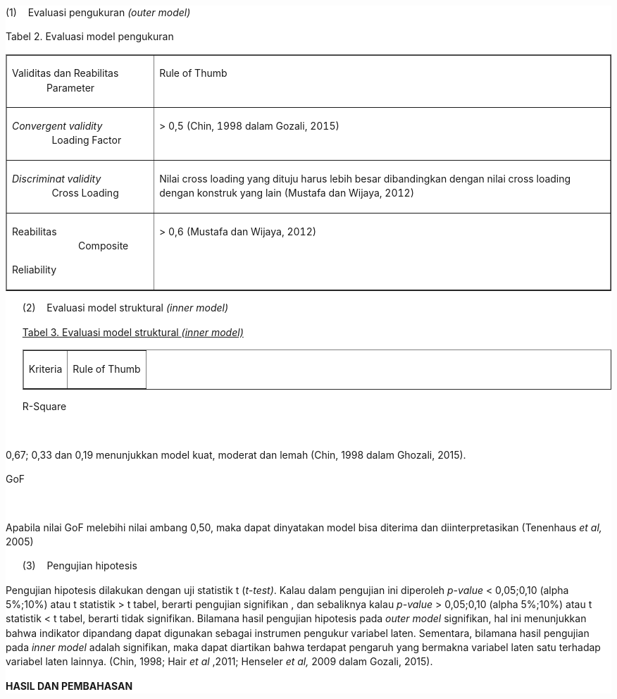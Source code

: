 <p><span class="font1">(1) &nbsp;&nbsp;&nbsp;Evaluasi pengukuran </span><span class="font1" style="font-style:italic;">(outer model)</span></p></li></ul>
<p><span class="font1">Tabel 2. Evaluasi model pengukuran</span></p>
<table border="1">
<tr><td style="vertical-align:top;">
<p><span class="font1">Validitas dan Reabilitas &nbsp;&nbsp;&nbsp;&nbsp;&nbsp;&nbsp;&nbsp;&nbsp;&nbsp;&nbsp;&nbsp;&nbsp;&nbsp;Parameter</span></p></td><td style="vertical-align:top;">
<p><span class="font1">Rule of Thumb</span></p></td></tr>
<tr><td style="vertical-align:top;">
<p><span class="font1" style="font-style:italic;">Convergent validity</span><span class="font1"> &nbsp;&nbsp;&nbsp;&nbsp;&nbsp;&nbsp;&nbsp;&nbsp;&nbsp;&nbsp;&nbsp;&nbsp;&nbsp;&nbsp;&nbsp;Loading Factor</span></p></td><td style="vertical-align:top;">
<p><span class="font1">&gt; 0,5 (Chin, 1998 dalam Gozali, 2015)</span></p></td></tr>
<tr><td style="vertical-align:top;">
<p><span class="font1" style="font-style:italic;">Discriminat validity</span><span class="font1"> &nbsp;&nbsp;&nbsp;&nbsp;&nbsp;&nbsp;&nbsp;&nbsp;&nbsp;&nbsp;&nbsp;&nbsp;&nbsp;&nbsp;&nbsp;Cross Loading</span></p></td><td style="vertical-align:top;">
<p><span class="font1">Nilai cross loading yang dituju harus lebih besar dibandingkan dengan nilai cross loading dengan konstruk yang lain (Mustafa dan Wijaya, 2012)</span></p></td></tr>
<tr><td style="vertical-align:top;">
<p><span class="font1">Reabilitas &nbsp;&nbsp;&nbsp;&nbsp;&nbsp;&nbsp;&nbsp;&nbsp;&nbsp;&nbsp;&nbsp;&nbsp;&nbsp;&nbsp;&nbsp;&nbsp;&nbsp;&nbsp;&nbsp;&nbsp;&nbsp;&nbsp;&nbsp;&nbsp;&nbsp;Composite</span></p>
<p><span class="font1">Reliability</span></p></td><td style="vertical-align:top;">
<p><span class="font1">&gt; 0,6 (Mustafa dan Wijaya, 2012)</span></p></td></tr>
</table>
<ul style="list-style:none;"><li>
<p><span class="font1">(2) &nbsp;&nbsp;&nbsp;Evaluasi model struktural </span><span class="font1" style="font-style:italic;">(inner model)</span></p>
<div>
<p><span class="font1" style="text-decoration:underline;">Tabel 3. Evaluasi model struktural </span><span class="font1" style="font-style:italic;text-decoration:underline;">(inner model)</span></p>
<table border="1">
<tr><td style="vertical-align:top;">
<p><span class="font1">Kriteria</span></p></td><td style="vertical-align:top;">
<p><span class="font1">Rule of Thumb</span></p></td></tr>
</table>
<p><span class="font1">R-Square</span></p>
</div><br clear="all"></li></ul>
<p><span class="font1">0,67; 0,33 dan 0,19 menunjukkan model kuat, moderat dan lemah (Chin, 1998 dalam Ghozali, 2015).</span></p>
<div>
<p><span class="font1">GoF</span></p>
</div><br clear="all">
<p><span class="font1">Apabila nilai GoF melebihi nilai ambang 0,50, maka dapat dinyatakan model bisa diterima dan diinterpretasikan (Tenenhaus </span><span class="font1" style="font-style:italic;">et al,</span><span class="font1"> 2005)</span></p>
<ul style="list-style:none;"><li>
<p><span class="font1">(3) &nbsp;&nbsp;&nbsp;Pengujian hipotesis</span></p></li></ul>
<p><span class="font1">Pengujian hipotesis dilakukan dengan uji statistik t (</span><span class="font1" style="font-style:italic;">t-test)</span><span class="font1">. Kalau dalam pengujian ini diperoleh </span><span class="font1" style="font-style:italic;">p-value </span><span class="font1">&lt;&nbsp;0,05;0,10 (alpha 5%;10%) atau t statistik &gt;&nbsp;t tabel, berarti pengujian signifikan , dan sebaliknya kalau </span><span class="font1" style="font-style:italic;">p-value</span><span class="font1"> &gt;&nbsp;0,05;0,10 (alpha 5%;10%) atau t statistik &lt;&nbsp;t tabel, berarti tidak signifikan. Bilamana hasil pengujian hipotesis pada </span><span class="font1" style="font-style:italic;">outer model</span><span class="font1"> signifikan, hal ini menunjukkan bahwa indikator dipandang dapat digunakan sebagai instrumen pengukur variabel laten. Sementara, bilamana hasil pengujian pada </span><span class="font1" style="font-style:italic;">inner model</span><span class="font1"> adalah signifikan, maka dapat diartikan bahwa terdapat pengaruh yang bermakna variabel laten satu terhadap variabel laten lainnya. (Chin, 1998; Hair </span><span class="font1" style="font-style:italic;">et al</span><span class="font1"> ,2011; Henseler </span><span class="font1" style="font-style:italic;">et al,</span><span class="font1"> 2009 dalam Gozali, 2015).</span></p>
<p><span class="font1" style="font-weight:bold;">HASIL DAN PEMBAHASAN</span></p>
